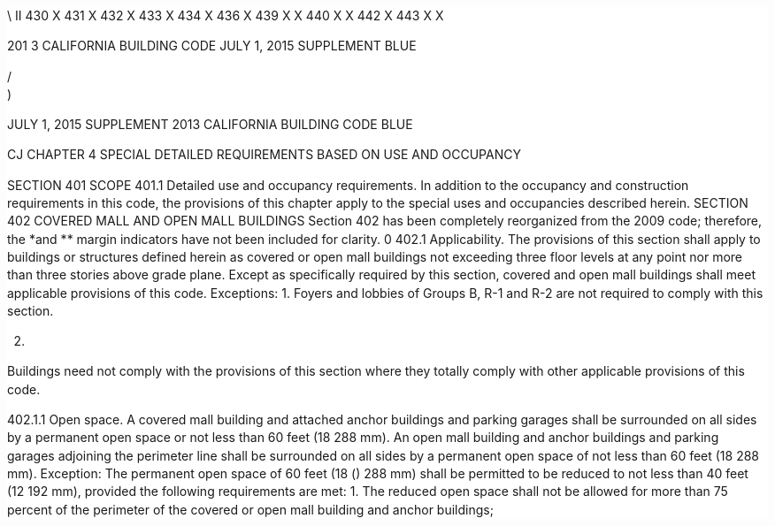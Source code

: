 \ II
430 X 431 X 432 X 433 X 434 X 436 X 439 X X 440 X X 442 X 443 X
X


201 3 CALIFORNIA BUILDING CODE JULY 1, 2015 SUPPLEMENT
BLUE


/\
)







JULY 1, 2015 SUPPLEMENT 2013 CALIFORNIA BUILDING CODE
BLUE



CJ 	CHAPTER 4
SPECIAL DETAILED REQUIREMENTS BASED ON USE AND OCCUPANCY

SECTION 401 SCOPE
401.1 Detailed use and occupancy requirements. In addition to the occupancy and construction requirements in this code, the provisions of this chapter apply to the special uses and occupancies described herein.
SECTION 402 COVERED MALL AND OPEN MALL BUILDINGS
Section 402 has been completely reorganized from the 2009
code; therefore, the *and ** margin indicators have not been
included for clarity.
0
402.1 Applicability. The provisions of this section shall apply to buildings or structures defined herein as covered or open mall buildings not exceeding three floor levels at any point nor more than three stories above grade plane. Except as specifically required by this section, covered and open mall buildings shall meet applicable provisions of this code.
Exceptions:
1.
Foyers and lobbies of Groups B, R-1 and R-2 are not required to comply with this section.

2.
Buildings need not comply with the provisions of this section where they totally comply with other applicable provisions of this code.


402.1.1 Open space. A covered mall building and attached anchor buildings and parking garages shall be surrounded on all sides by a permanent open space or not less than 60 feet (18 288 mm). An open mall building and anchor buildings and parking garages adjoining the perimeter line shall be surrounded on all sides by a permanent
open space of not less than 60 feet (18 288 mm).
Exception: The permanent open space of 60 feet (18
() 	288 mm) shall be permitted to be reduced to not less than 40 feet (12 192 mm), provided the following requirements are met:
1.
The reduced open space shall not be allowed for more than 75 percent of the perimeter of the covered or open mall building and anchor buildings;

